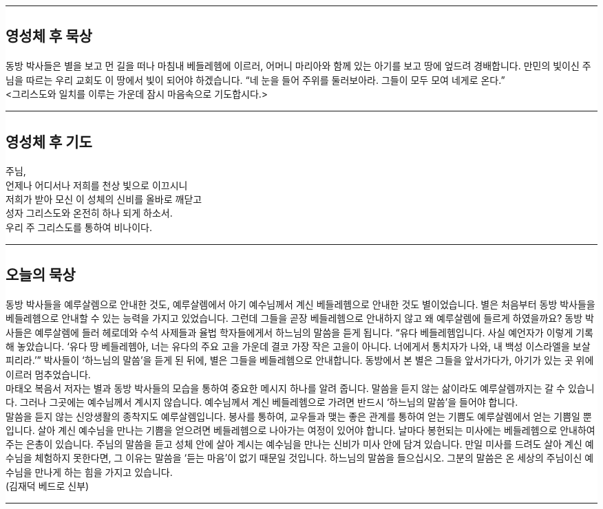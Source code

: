 

---

## 영성체 후 묵상

동방 박사들은 별을 보고 먼 길을 떠나 마침내 베들레헴에 이르러, 어머니 마리아와 함께 있는 아기를 보고 땅에 엎드려 경배합니다. 만민의 빛이신 주님을 따르는 우리 교회도 이 땅에서 빛이 되어야 하겠습니다. “네 눈을 들어 주위를 둘러보아라. 그들이 모두 모여 네게로 온다.”  
<그리스도와 일치를 이루는 가운데 잠시 마음속으로 기도합시다.>  
  


---

## 영성체 후 기도

주님,  
언제나 어디서나 저희를 천상 빛으로 이끄시니  
저희가 받아 모신 이 성체의 신비를 올바로 깨닫고  
성자 그리스도와 온전히 하나 되게 하소서.  
우리 주 그리스도를 통하여 비나이다.  
  


---

## 오늘의 묵상

동방 박사들을 예루살렘으로 안내한 것도, 예루살렘에서 아기 예수님께서 계신 베들레헴으로 안내한 것도 별이었습니다. 별은 처음부터 동방 박사들을 베들레헴으로 안내할 수 있는 능력을 가지고 있었습니다. 그런데 그들을 곧장 베들레헴으로 안내하지 않고 왜 예루살렘에 들르게 하였을까요? 동방 박사들은 예루살렘에 들러 헤로데와 수석 사제들과 율법 학자들에게서 하느님의 말씀을 듣게 됩니다. “유다 베들레헴입니다. 사실 예언자가 이렇게 기록해 놓았습니다. ‘유다 땅 베들레헴아, 너는 유다의 주요 고을 가운데 결코 가장 작은 고을이 아니다. 너에게서 통치자가 나와, 내 백성 이스라엘을 보살피리라.’” 박사들이 ‘하느님의 말씀’을 듣게 된 뒤에, 별은 그들을 베들레헴으로 안내합니다. 동방에서 본 별은 그들을 앞서가다가, 아기가 있는 곳 위에 이르러 멈추었습니다.  
마태오 복음서 저자는 별과 동방 박사들의 모습을 통하여 중요한 메시지 하나를 알려 줍니다. 말씀을 듣지 않는 삶이라도 예루살렘까지는 갈 수 있습니다. 그러나 그곳에는 예수님께서 계시지 않습니다. 예수님께서 계신 베들레헴으로 가려면 반드시 ‘하느님의 말씀’을 들어야 합니다.  
말씀을 듣지 않는 신앙생활의 종착지도 예루살렘입니다. 봉사를 통하여, 교우들과 맺는 좋은 관계를 통하여 얻는 기쁨도 예루살렘에서 얻는 기쁨일 뿐입니다. 살아 계신 예수님을 만나는 기쁨을 얻으려면 베들레헴으로 나아가는 여정이 있어야 합니다. 날마다 봉헌되는 미사에는 베들레헴으로 안내하여 주는 은총이 있습니다. 주님의 말씀을 듣고 성체 안에 살아 계시는 예수님을 만나는 신비가 미사 안에 담겨 있습니다. 만일 미사를 드려도 살아 계신 예수님을 체험하지 못한다면, 그 이유는 말씀을 ‘듣는 마음’이 없기 때문일 것입니다. 하느님의 말씀을 들으십시오. 그분의 말씀은 온 세상의 주님이신 예수님을 만나게 하는 힘을 가지고 있습니다.  
(김재덕 베드로 신부)  


---